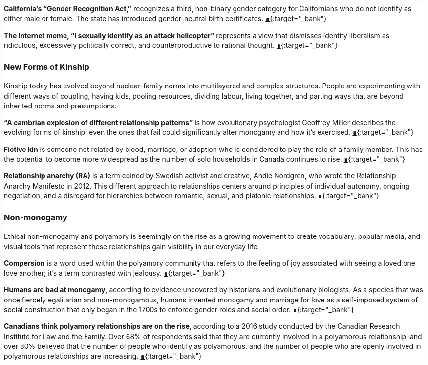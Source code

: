 **California’s “Gender Recognition Act,”** recognizes a third, non-binary gender category for Californians who do not identify as either male or female. The state has introduced gender-neutral birth certificates. [∎](https://www.smithsonianmag.com/smart-news/california-becomes-first-state-introduce-gender-neutral-birth-certificates-180965343/#g84be8QpMyw34WMu.99){:target="_bank"}

**The Internet meme, “I sexually identify as an attack helicopter”** represents a view that dismisses identity liberalism as ridiculous, excessively politically correct, and counterproductive to rational thought. [∎](https://knowyourmeme.com/memes/i-sexually-identify-as-an-attack-helicopter){:target="_bank"}

### New Forms of Kinship

Kinship today has evolved beyond nuclear-family norms into multilayered and complex structures. People are experimenting with different ways of coupling, having kids, pooling resources, dividing labour, living together, and parting ways that are beyond inherited norms and presumptions. 

**“A cambrian explosion of different relationship patterns”** is how evolutionary psychologist Geoffrey Miller describes the evolving forms of kinship; even the ones that fail could significantly alter monogamy and how it’s exercised. [∎](https://www.youtube.com/watch?v=G5M8r9sLKi0&feature=youtu.be&t=27m){:target="_bank"}
							
**Fictive kin** is someone not related by blood, marriage, or adoption who is considered to play the role of a family member. This has the potential to become more widespread as the number of solo households in Canada continues to rise. [∎](https://www.theglobeandmail.com/life/fictive-kinship-it-turns-out-you-can-pick-your-family/article7493317/){:target="_bank"}
	
**Relationship anarchy (RA)** is a term coined by Swedish activist and creative, Andie Nordgren, who wrote the Relationship Anarchy Manifesto in 2012. This different approach to relationships centers around principles of individual autonomy, ongoing negotiation, and a disregard for hierarchies between romantic, sexual, and platonic relationships. [∎](https://theanarchistlibrary.org/library/andie-nordgren-the-short-instructional-manifesto-for-relationship-anarchy){:target="_bank"}

### Non-monogamy

Ethical non-monogamy and polyamory is seemingly on the rise as a growing movement to create vocabulary, popular media, and visual tools that represent these relationships gain visibility in our everyday life. 

**Compersion** is a word used within the polyamory community that refers to the feeling of joy associated with seeing a loved one love another; it’s a term contrasted with jealousy. [∎](https://en.wiktionary.org/wiki/compersion){:target="_bank"}

**Humans are bad at monogamy**, according to evidence uncovered by historians and evolutionary biologists. As a species that was once fiercely egalitarian and non-monogamous, humans invented monogamy and marriage for love as a self-imposed system of social construction that only began in the 1700s to enforce gender roles and social order. [∎](https://www.vox.com/2018/5/23/17345762/monogamy-explained-netflix-marriage-sex-love-dating){:target="_bank"}

**Canadians think polyamory relationships are on the rise**, according to a 2016 study conducted by the Canadian Research Institute for Law and the Family. Over 68% of respondents said that they are currently involved in a polyamorous relationship, and over 80% believed that the number of people who identify as polyamorous, and the number of people who are openly involved in polyamorous relationships are increasing. [∎](https://vanierinstitute.ca/polyamory-in-canada-research-on-an-emerging-family-structure/){:target="_bank"}
